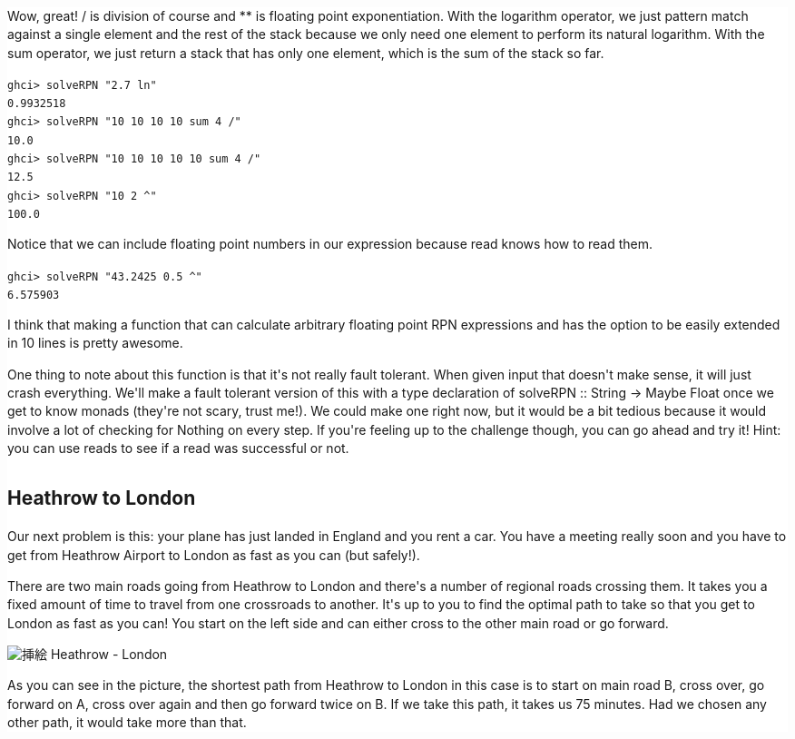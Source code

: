 Wow, great!
/ is division of course and ** is floating point exponentiation.
With the logarithm operator,
we just pattern match against a single element and the rest of the stack 
because we only need one element to perform its natural logarithm.
With the sum operator,
we just return a stack that has only one element, which is the sum of the stack so far.

    ghci> solveRPN "2.7 ln"
    0.9932518
    ghci> solveRPN "10 10 10 10 sum 4 /"
    10.0
    ghci> solveRPN "10 10 10 10 10 sum 4 /"
    12.5
    ghci> solveRPN "10 2 ^"
    100.0

Notice that we can include floating point numbers in our expression 
because read knows how to read them.

    ghci> solveRPN "43.2425 0.5 ^"
    6.575903

I think that making a function that can calculate arbitrary floating point RPN expressions 
and has the option to be easily extended in 10 lines is pretty awesome.

One thing to note about this function is that it's not really fault tolerant.
When given input that doesn't make sense, it will just crash everything.
We'll make a fault tolerant version of this with a type declaration of 
solveRPN :: String -> Maybe Float once we get to know monads (they're not scary, trust me!).
We could make one right now,
but it would be a bit tedious because it would involve a lot of checking for Nothing on every step.
If you're feeling up to the challenge though,
you can go ahead and try it! Hint: you can use reads to see if a read was successful or not.



## <a name="10.2">Heathrow to London</a>

Our next problem is this: your plane has just landed in England and you rent a car.
You have a meeting really soon and you have to get from Heathrow Airport to London as fast as you can
(but safely!).

There are two main roads going from Heathrow to London and there's a number of regional roads crossing them.
It takes you a fixed amount of time to travel from one crossroads to another.
It's up to you to find the optimal path to take so that you get to London as fast as you can!
You start on the left side and can either cross to the other main road or go forward.

<img src="//s3.amazonaws.com/lyah/roads.png" alt="挿絵 Heathrow - London" class="img-center">

As you can see in the picture,
the shortest path from Heathrow to London in this case is to start on main road B,
cross over, go forward on A, cross over again and then go forward twice on B.
If we take this path, it takes us 75 minutes.
Had we chosen any other path, it would take more than that.
